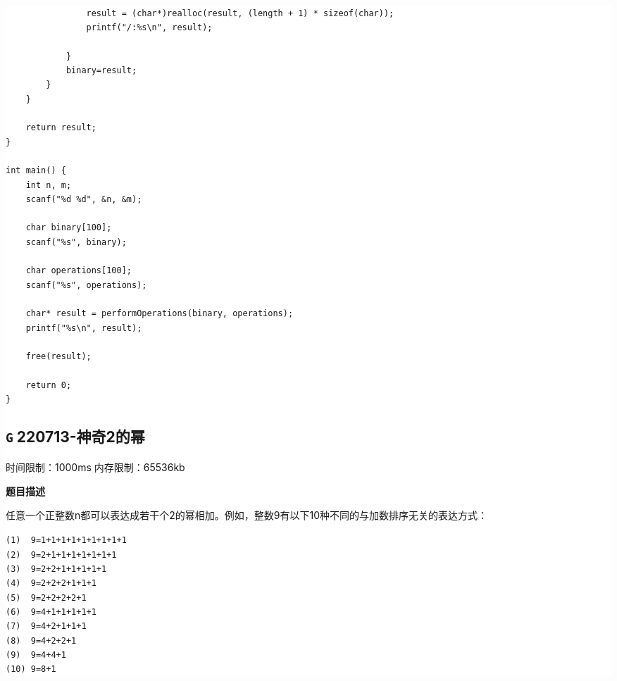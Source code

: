 ```
	            result = (char*)realloc(result, (length + 1) * sizeof(char));
	            printf("/:%s\n", result);
	            
			}
			binary=result;
        }
    }

    return result;
}

int main() {
    int n, m;
    scanf("%d %d", &n, &m);

    char binary[100];
    scanf("%s", binary);

    char operations[100];
    scanf("%s", operations);

    char* result = performOperations(binary, operations);
    printf("%s\n", result);

    free(result);

    return 0;
}

```



## **`G` 220713-神奇2的幂**

时间限制：1000ms 内存限制：65536kb

**题目描述**

任意一个正整数n都可以表达成若干个2的幂相加。例如，整数9有以下10种不同的与加数排序无关的表达方式：

```text
(1)  9=1+1+1+1+1+1+1+1+1
(2)  9=2+1+1+1+1+1+1+1
(3)  9=2+2+1+1+1+1+1
(4)  9=2+2+2+1+1+1
(5)  9=2+2+2+2+1
(6)  9=4+1+1+1+1+1
(7)  9=4+2+1+1+1
(8)  9=4+2+2+1
(9)  9=4+4+1
(10) 9=8+1
```
